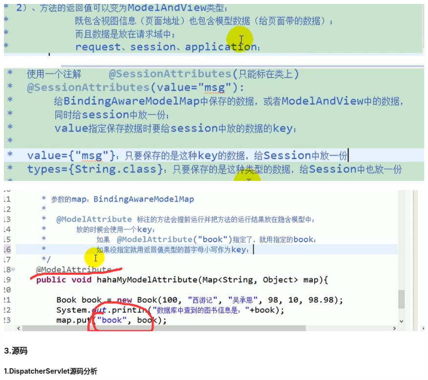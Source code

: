 ![](./img/img20.png)

![](./img/img21.png)

![](./img/img33.png)

### 3.源码

#### 1.DispatcherServlet源码分析
